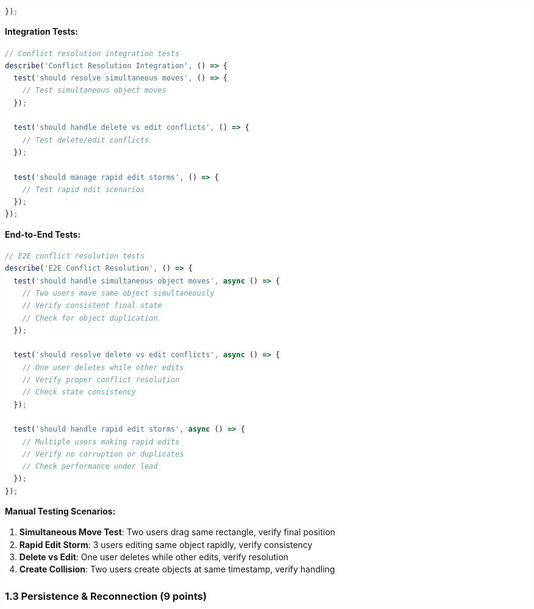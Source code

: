 ```javascript
});
```

**Integration Tests:**
```javascript
// Conflict resolution integration tests
describe('Conflict Resolution Integration', () => {
  test('should resolve simultaneous moves', () => {
    // Test simultaneous object moves
  });
  
  test('should handle delete vs edit conflicts', () => {
    // Test delete/edit conflicts
  });
  
  test('should manage rapid edit storms', () => {
    // Test rapid edit scenarios
  });
});
```

**End-to-End Tests:**
```javascript
// E2E conflict resolution tests
describe('E2E Conflict Resolution', () => {
  test('should handle simultaneous object moves', async () => {
    // Two users move same object simultaneously
    // Verify consistent final state
    // Check for object duplication
  });
  
  test('should resolve delete vs edit conflicts', async () => {
    // One user deletes while other edits
    // Verify proper conflict resolution
    // Check state consistency
  });
  
  test('should handle rapid edit storms', async () => {
    // Multiple users making rapid edits
    // Verify no corruption or duplicates
    // Check performance under load
  });
});
```

**Manual Testing Scenarios:**
1. **Simultaneous Move Test**: Two users drag same rectangle, verify final position
2. **Rapid Edit Storm**: 3 users editing same object rapidly, verify consistency
3. **Delete vs Edit**: One user deletes while other edits, verify resolution
4. **Create Collision**: Two users create objects at same timestamp, verify handling

### 1.3 Persistence & Reconnection (9 points)
